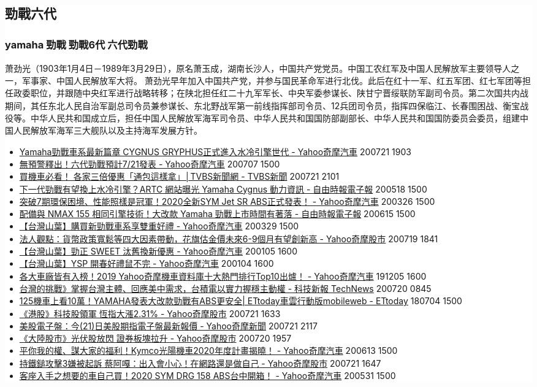 ## 勁戰六代

### yamaha 勁戰 勁戰6代 六代勁戰

萧劲光（1903年1月4日－1989年3月29日），原名萧玉成，湖南长沙人，中国共产党党员。中国工农红军及中国人民解放军主要领导人之一，军事家、中国人民解放军大将。
萧劲光早年加入中国共产党，并参与国民革命军进行北伐。此后在红十一军、红五军团、红七军团等担任政委职位，并跟随中央红军进行战略转移；在陕北担任红二十九军军长、中央军委参谋长、陕甘宁晋绥联防军副司令员。第二次国共内战期间，其任东北人民自治军副总司令员兼参谋长、东北野战军第一前线指挥部司令员、12兵团司令员，指挥四保临江、长春围困战、衡宝战役等。中华人民共和国成立后，担任中国人民解放军海军司令员、中华人民共和国国防部副部长、中华人民共和国国防委员会委员，组建中国人民解放军海军三大舰队以及主持海军发展方针。
- [Yamaha勁戰車系最新篇章 CYGNUS GRYPHUS正式進入水冷引擎世代 - Yahoo奇摩汽車](https://autos.yahoo.com.tw/news/yamaha%E5%8B%81%E6%88%B0%E8%BB%8A%E7%B3%BB%E6%9C%80%E6%96%B0%E7%AF%87%E7%AB%A0-cygnus-gryphus%E6%AD%A3%E5%BC%8F%E9%80%B2%E5%85%A5%E6%B0%B4%E5%86%B7%E5%BC%95%E6%93%8E%E4%B8%96%E4%BB%A3-110332880.html "Yamaha勁戰車系最新篇章 CYGNUS GRYPHUS正式進入水冷引擎世代 - Yahoo奇摩汽車") 200721 1903
- [無預警釋出！六代勁戰預計7/21發表 - Yahoo奇摩汽車](https://autos.yahoo.com.tw/news/%E7%84%A1%E9%A0%90%E8%AD%A6%E9%87%8B%E5%87%BA-%E5%85%AD%E4%BB%A3%E5%8B%81%E6%88%B0%E9%A0%90%E8%A8%887-21%E7%99%BC%E8%A1%A8-052147658.html "無預警釋出！六代勁戰預計7/21發表 - Yahoo奇摩汽車") 200707 1500
- [買機車必看！ 各家三倍優惠「通包這樣拿」│TVBS新聞網 - TVBS新聞](https://news.tvbs.com.tw/life/1357705 "買機車必看！ 各家三倍優惠「通包這樣拿」│TVBS新聞網 - TVBS新聞") 200721 2101
- [下一代勁戰有望換上水冷引擎？ARTC 網站曝光 Yamaha Cygnus 動力資訊 - 自由時報電子報](https://auto.ltn.com.tw/news/15331/2 "下一代勁戰有望換上水冷引擎？ARTC 網站曝光 Yamaha Cygnus 動力資訊 - 自由時報電子報") 200518 1500
- [突破7期環保困境、性能照樣是冠軍！2020全新SYM Jet SR ABS正式發表！ - Yahoo奇摩汽車](https://autos.yahoo.com.tw/news/2020-sym-jet-sr-abs-164433363.html "突破7期環保困境、性能照樣是冠軍！2020全新SYM Jet SR ABS正式發表！ - Yahoo奇摩汽車") 200326 1500
- [配備與 NMAX 155 相同引擎技術！大改款 Yamaha 勁戰上市時間有著落 - 自由時報電子報](https://auto.ltn.com.tw/news/15525/2 "配備與 NMAX 155 相同引擎技術！大改款 Yamaha 勁戰上市時間有著落 - 自由時報電子報") 200615 1500
- [【台灣山葉】購買新勁戰車系享雙重好禮 - Yahoo奇摩汽車](https://autos.yahoo.com.tw/news/%E5%8F%B0%E7%81%A3%E5%B1%B1%E8%91%89-%E8%B3%BC%E8%B2%B7%E6%96%B0%E5%8B%81%E6%88%B0%E8%BB%8A%E7%B3%BB%E4%BA%AB%E9%9B%99%E9%87%8D%E5%A5%BD%E7%A6%AE-010059362.html "【台灣山葉】購買新勁戰車系享雙重好禮 - Yahoo奇摩汽車") 200329 1500
- [法人觀點：貨幣政策寬鬆等四大因素帶動，花旗估金價未來6-9個月有望創新高 - Yahoo奇摩股市](https://tw.stock.yahoo.com/news/%E6%B3%95%E4%BA%BA%E8%A7%80%E9%BB%9E-%E8%B2%A8%E5%B9%A3%E6%94%BF%E7%AD%96%E5%AF%AC%E9%AC%86%E7%AD%89%E5%9B%9B%E5%A4%A7%E5%9B%A0%E7%B4%A0%E5%B8%B6%E5%8B%95-%E8%8A%B1%E6%97%97%E4%BC%B0%E9%87%91%E5%83%B9%E6%9C%AA%E4%BE%866-9%E5%80%8B%E6%9C%88%E6%9C%89%E6%9C%9B%E5%89%B5%E6%96%B0%E9%AB%98-014107451.html "法人觀點：貨幣政策寬鬆等四大因素帶動，花旗估金價未來6-9個月有望創新高 - Yahoo奇摩股市") 200719 1841
- [【台灣山葉】勁正 SWEET 汰舊換新優惠 - Yahoo奇摩汽車](https://autos.yahoo.com.tw/news/%E5%8F%B0%E7%81%A3%E5%B1%B1%E8%91%89-%E5%8B%81%E6%AD%A3-sweet-%E6%B1%B0%E8%88%8A%E6%8F%9B%E6%96%B0%E5%84%AA%E6%83%A0-230010390.html "【台灣山葉】勁正 SWEET 汰舊換新優惠 - Yahoo奇摩汽車") 200105 1600
- [【台灣山葉】YSP 開春好禮鼠不完 - Yahoo奇摩汽車](https://autos.yahoo.com.tw/news/%E5%8F%B0%E7%81%A3%E5%B1%B1%E8%91%89-ysp-%E9%96%8B%E6%98%A5%E5%A5%BD%E7%A6%AE%E9%BC%A0%E4%B8%8D%E5%AE%8C-230051857.html "【台灣山葉】YSP 開春好禮鼠不完 - Yahoo奇摩汽車") 200104 1600
- [各大車廠皆有入榜！2019 Yahoo奇摩機車資料庫十大熱門排行Top10出爐！ - Yahoo奇摩汽車](https://autos.yahoo.com.tw/news/database-top10-motorcycles-030400510.html "各大車廠皆有入榜！2019 Yahoo奇摩機車資料庫十大熱門排行Top10出爐！ - Yahoo奇摩汽車") 191205 1600
- [台灣的挑戰》掌握台灣主體、回應美中需求，台積電以實力握穩主動權 - 科技新報 TechNews](https://technews.tw/2020/07/20/tsmc-resolves-the-wrestling-between-china-and-the-united-states/ "台灣的挑戰》掌握台灣主體、回應美中需求，台積電以實力握穩主動權 - 科技新報 TechNews") 200720 0845
- [125機車上看10萬！YAMAHA發表大改款勁戰有ABS更安全| ETtoday車雲行動版mobileweb - ETtoday](https://speed.ettoday.net/news/1205758 "125機車上看10萬！YAMAHA發表大改款勁戰有ABS更安全| ETtoday車雲行動版mobileweb - ETtoday") 180704 1500
- [《港股》科技股領軍 恆指大漲2.31% - Yahoo奇摩股市](https://tw.stock.yahoo.com/news/%E6%B8%AF%E8%82%A1-%E7%A7%91%E6%8A%80%E8%82%A1%E9%A0%98%E8%BB%8D-%E6%81%86%E6%8C%87%E5%A4%A7%E6%BC%B22-31-083300035.html "《港股》科技股領軍 恆指大漲2.31% - Yahoo奇摩股市") 200721 1633
- [美股電子盤：今(21)日美股期指電子盤最新報價 - Yahoo奇摩新聞](https://tw.stock.yahoo.com/news/%E5%9C%B0%E7%94%A2-%E4%BD%8F%E5%B1%95%E9%9B%9C%E8%AA%8C%E7%B5%B1%E8%A8%88-%E5%8C%97%E5%8F%B0%E7%81%A3%E4%B8%8A%E5%8D%8A%E5%B9%B4%E6%8E%A8%E6%A1%88%E9%87%8F%E5%8B%81%E6%8F%9A5-5-%E5%85%A8%E5%B9%B4%E6%8E%A8%E6%A1%88%E9%87%8F%E8%BF%911-121658238.html "美股電子盤：今(21)日美股期指電子盤最新報價 - Yahoo奇摩新聞") 200721 2117
- [《大陸股市》光伏股放閃 證券板塊拉升 - Yahoo奇摩股市](https://tw.stock.yahoo.com/news/%E5%A4%A7%E9%99%B8%E8%82%A1%E5%B8%82-%E5%85%89%E4%BC%8F%E8%82%A1%E6%94%BE%E9%96%83-%E8%AD%89%E5%88%B8%E6%9D%BF%E5%A1%8A%E6%8B%89%E5%8D%87-025722527.html "《大陸股市》光伏股放閃 證券板塊拉升 - Yahoo奇摩股市") 200720 1957
- [平你我的權、謀大家的福利！Kymco光陽機車2020年度計畫揭曉！ - Yahoo奇摩汽車](https://autos.yahoo.com.tw/news/2020-kymco-plan-170219172.html "平你我的權、謀大家的福利！Kymco光陽機車2020年度計畫揭曉！ - Yahoo奇摩汽車") 200613 1500
- [持鐵鎚攻擊3嫌被起訴 蔡阿嘎：出入會小心！在網路還是做自己 - Yahoo奇摩股市](https://tw.stock.yahoo.com/news/%E6%8C%81%E9%90%B5%E9%8E%9A%E6%94%BB%E6%93%8A3%E5%AB%8C%E8%A2%AB%E8%B5%B7%E8%A8%B4-%E8%94%A1%E9%98%BF%E5%98%8E-%E5%87%BA%E5%85%A5%E6%9C%83%E5%B0%8F%E5%BF%83-%E5%9C%A8%E7%B6%B2%E8%B7%AF%E9%82%84%E6%98%AF%E5%81%9A%E8%87%AA%E5%B7%B1-084711010.html "持鐵鎚攻擊3嫌被起訴 蔡阿嘎：出入會小心！在網路還是做自己 - Yahoo奇摩股市") 200721 1647
- [客座入手之想要的車自己買！2020 SYM DRG 158 ABS台中開箱！ - Yahoo奇摩汽車](https://autos.yahoo.com.tw/news/2020-sym-drg-unboxing-130743765.html "客座入手之想要的車自己買！2020 SYM DRG 158 ABS台中開箱！ - Yahoo奇摩汽車") 200531 1500
